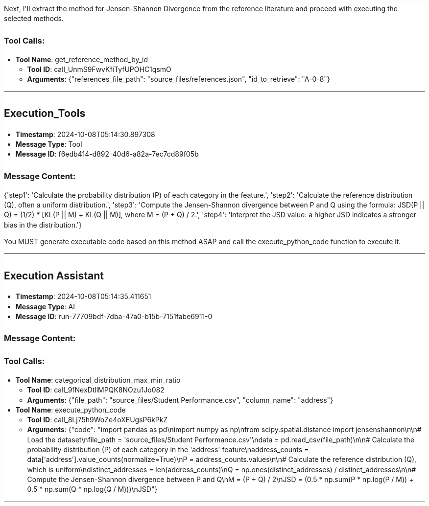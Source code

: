 Next, I'll extract the method for Jensen-Shannon Divergence from the reference literature and proceed with executing the selected methods.

### Tool Calls:
- **Tool Name**: get_reference_method_by_id
  - **Tool ID**: call_UnmS9FwvKfiTyfUPOHC1qsmO
  - **Arguments**: {"references_file_path": "source_files/references.json", "id_to_retrieve": "A-0-8"}

---

## Execution_Tools
- **Timestamp**: 2024-10-08T05:14:30.897308
- **Message Type**: Tool
- **Message ID**: f6edb414-d892-40d6-a82a-7ec7cd89f05b

### Message Content:

{'step1': 'Calculate the probability distribution (P) of each category in the feature.', 'step2': 'Calculate the reference distribution (Q), often a uniform distribution.', 'step3': 'Compute the Jensen-Shannon divergence between P and Q using the formula: JSD(P || Q) = (1/2) * [KL(P || M) + KL(Q || M)], where M = (P + Q) / 2.', 'step4': 'Interpret the JSD value: a higher JSD indicates a stronger bias in the distribution.'}

You MUST generate executable code based on this method ASAP and call the execute_python_code function to execute it.


---

## Execution Assistant
- **Timestamp**: 2024-10-08T05:14:35.411651
- **Message Type**: AI
- **Message ID**: run-77709bdf-7dba-47a0-b15b-7151fabe6911-0

### Message Content:



### Tool Calls:
- **Tool Name**: categorical_distribution_max_min_ratio
  - **Tool ID**: call_9fNexDtllMPQK8NOzu1Jo082
  - **Arguments**: {"file_path": "source_files/Student Performance.csv", "column_name": "address"}
- **Tool Name**: execute_python_code
  - **Tool ID**: call_8Lj75h9WoZe4oXEUgsP6kPkZ
  - **Arguments**: {"code": "import pandas as pd\nimport numpy as np\nfrom scipy.spatial.distance import jensenshannon\n\n# Load the dataset\nfile_path = 'source_files/Student Performance.csv'\ndata = pd.read_csv(file_path)\n\n# Calculate the probability distribution (P) of each category in the 'address' feature\naddress_counts = data['address'].value_counts(normalize=True)\nP = address_counts.values\n\n# Calculate the reference distribution (Q), which is uniform\ndistinct_addresses = len(address_counts)\nQ = np.ones(distinct_addresses) / distinct_addresses\n\n# Compute the Jensen-Shannon divergence between P and Q\nM = (P + Q) / 2\nJSD = (0.5 * np.sum(P * np.log(P / M)) + 0.5 * np.sum(Q * np.log(Q / M)))\nJSD"}

---
